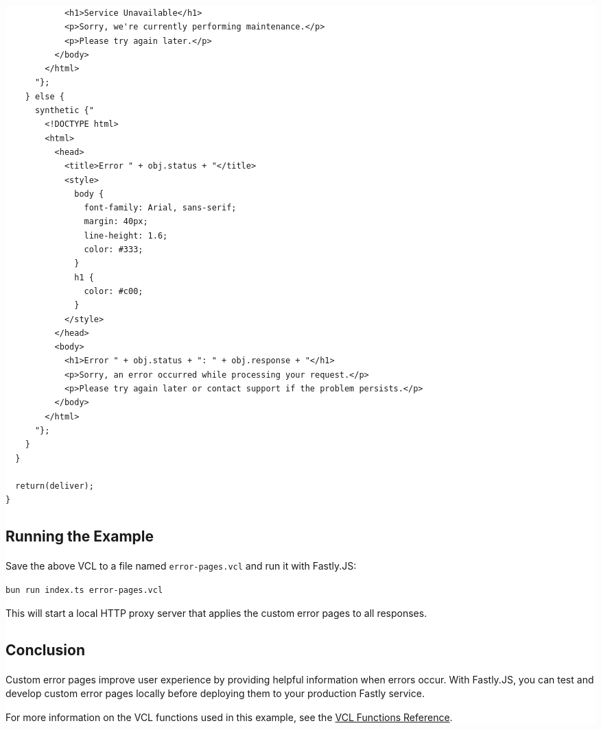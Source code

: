 ```vcl
            <h1>Service Unavailable</h1>
            <p>Sorry, we're currently performing maintenance.</p>
            <p>Please try again later.</p>
          </body>
        </html>
      "};
    } else {
      synthetic {"
        <!DOCTYPE html>
        <html>
          <head>
            <title>Error " + obj.status + "</title>
            <style>
              body {
                font-family: Arial, sans-serif;
                margin: 40px;
                line-height: 1.6;
                color: #333;
              }
              h1 {
                color: #c00;
              }
            </style>
          </head>
          <body>
            <h1>Error " + obj.status + ": " + obj.response + "</h1>
            <p>Sorry, an error occurred while processing your request.</p>
            <p>Please try again later or contact support if the problem persists.</p>
          </body>
        </html>
      "};
    }
  }
  
  return(deliver);
}
```

## Running the Example

Save the above VCL to a file named `error-pages.vcl` and run it with Fastly.JS:

```bash
bun run index.ts error-pages.vcl
```

This will start a local HTTP proxy server that applies the custom error pages to all responses.

## Conclusion

Custom error pages improve user experience by providing helpful information when errors occur. With Fastly.JS, you can test and develop custom error pages locally before deploying them to your production Fastly service.

For more information on the VCL functions used in this example, see the [VCL Functions Reference](../reference/vcl-functions.md).
